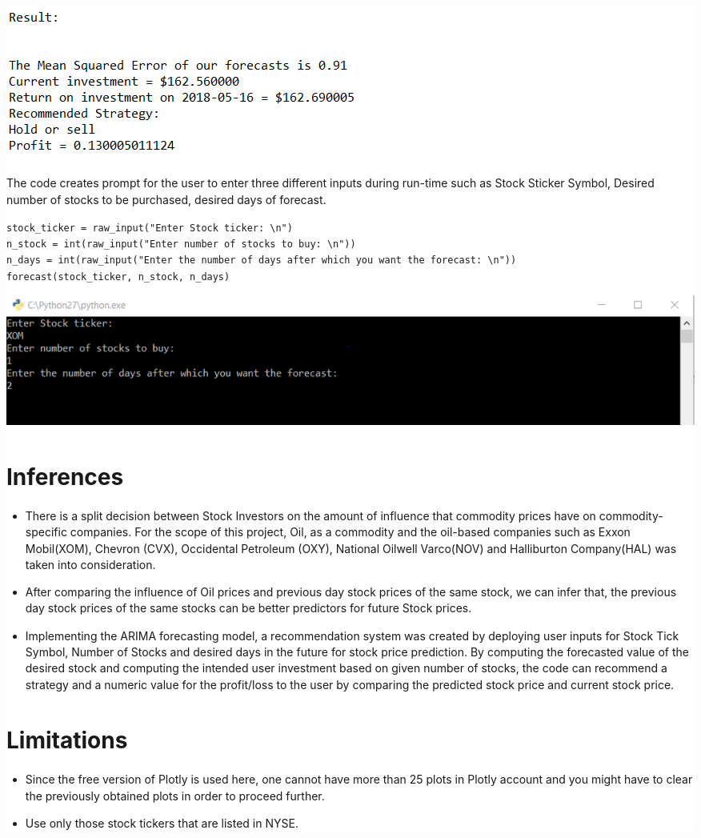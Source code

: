 ![Image of Plot](images/Result.PNG)

    
The code creates prompt for the user to enter three different inputs during run-time such as Stock Sticker Symbol, Desired number of stocks to be purchased, desired days of forecast.

```
stock_ticker = raw_input("Enter Stock ticker: \n")
n_stock = int(raw_input("Enter number of stocks to buy: \n"))
n_days = int(raw_input("Enter the number of days after which you want the forecast: \n"))
forecast(stock_ticker, n_stock, n_days)
```

![Image of Plot](images/Prompt1.png)


# Inferences

* There is a split decision between Stock Investors on the amount of influence that commodity prices have on commodity-specific companies. For the scope of this project, Oil, as a commodity and the oil-based companies such as Exxon Mobil(XOM), Chevron (CVX), Occidental Petroleum (OXY), National Oilwell Varco(NOV) and Halliburton Company(HAL) was taken into consideration.

* After comparing the influence of Oil prices and previous day stock prices of the same stock, we can infer that, the previous day stock prices of the same stocks can be better predictors for future Stock prices.

* Implementing the ARIMA forecasting model, a recommendation system was created by deploying user inputs for Stock Tick Symbol, Number of Stocks and desired days in the future for stock price prediction. By computing the forecasted value of the desired stock and computing the intended user investment based on given number of stocks, the code can recommend a strategy and a numeric value for the profit/loss to the user by comparing the predicted stock price and current stock price.


 # Limitations

* Since the free version of Plotly is used here, one cannot have more than 25 plots in Plotly account and you might have to clear the previously obtained plots in order to proceed further.

* Use only those stock tickers that are listed in NYSE.


 


